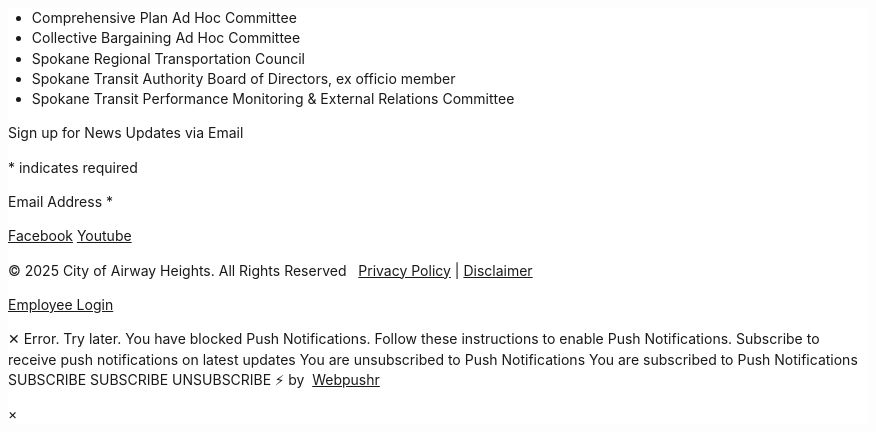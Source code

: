 - Comprehensive Plan Ad Hoc Committee
- Collective Bargaining Ad Hoc Committee
- Spokane Regional Transportation Council
- Spokane Transit Authority Board of Directors, ex officio member
- Spokane Transit Performance Monitoring &amp; External Relations Committee

Sign up for News Updates via Email

\* indicates required

Email Address *

[Facebook](https://www.facebook.com/cityofairwayheights) [Youtube](https://www.youtube.com/channel/UCk-WF7605EABaA1z9A9sptA)

© 2025 City of Airway Heights. All Rights Reserved   [Privacy Policy](https://cawh.org/privacy-policy) | [Disclaimer](https://cawh.org/disclaimer)

[Employee Login](https://cawh.org/city-council-members/councilmember-hank-bynaker)

✕ Error. Try later. You have blocked Push Notifications. Follow these instructions to enable Push Notifications. Subscribe to receive push notifications on latest updates You are unsubscribed to Push Notifications You are subscribed to Push Notifications SUBSCRIBE SUBSCRIBE UNSUBSCRIBE ⚡ by  [Webpushr](https://www.webpushr.com)

×